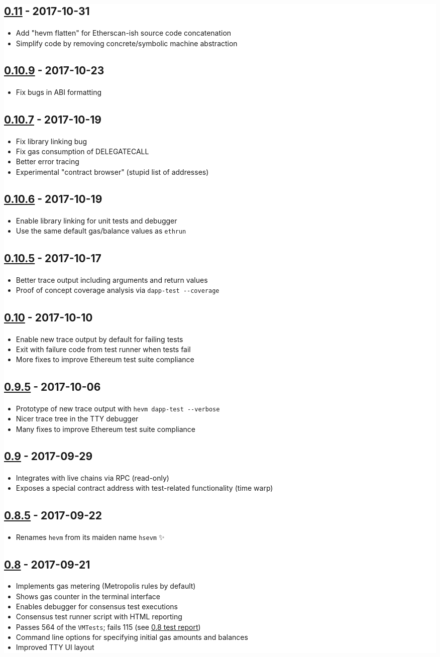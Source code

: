 ## [0.11] - 2017-10-31
 - Add "hevm flatten" for Etherscan-ish source code concatenation
 - Simplify code by removing concrete/symbolic machine abstraction

## [0.10.9] - 2017-10-23
 - Fix bugs in ABI formatting

## [0.10.7] - 2017-10-19
 - Fix library linking bug
 - Fix gas consumption of DELEGATECALL
 - Better error tracing
 - Experimental "contract browser" (stupid list of addresses)

## [0.10.6] - 2017-10-19
 - Enable library linking for unit tests and debugger
 - Use the same default gas/balance values as `ethrun`

## [0.10.5] - 2017-10-17
 - Better trace output including arguments and return values
 - Proof of concept coverage analysis via `dapp-test --coverage`

## [0.10] - 2017-10-10
 - Enable new trace output by default for failing tests
 - Exit with failure code from test runner when tests fail
 - More fixes to improve Ethereum test suite compliance

## [0.9.5] - 2017-10-06
 - Prototype of new trace output with `hevm dapp-test --verbose`
 - Nicer trace tree in the TTY debugger
 - Many fixes to improve Ethereum test suite compliance

## [0.9] - 2017-09-29
 - Integrates with live chains via RPC (read-only)
 - Exposes a special contract address with test-related functionality (time warp)

## [0.8.5] - 2017-09-22
 - Renames `hevm` from its maiden name `hsevm` :sparkles:

## [0.8] - 2017-09-21
 - Implements gas metering (Metropolis rules by default)
 - Shows gas counter in the terminal interface
 - Enables debugger for consensus test executions
 - Consensus test runner script with HTML reporting
 - Passes 564 of the `VMTests`; fails 115 (see [0.8 test report])
 - Command line options for specifying initial gas amounts and balances
 - Improved TTY UI layout


[245]: https://github.com/dapphub/dapptools/pull/245
[224]: https://github.com/dapphub/dapptools/pull/224
[0.8 test report]: https://hydra.dapp.tools/build/135/download/1/index.html
[0.12]: https://github.com/dapphub/hevm/compare/0.11.5...0.12
[0.11.5]: https://github.com/dapphub/hevm/compare/0.11.4...0.11.5
[0.11.4]: https://github.com/dapphub/hevm/compare/0.11.3...0.11.4
[0.11.3]: https://github.com/dapphub/hevm/compare/0.11.2...0.11.3
[0.11.2]: https://github.com/dapphub/hevm/compare/0.11.1...0.11.2
[0.11.1]: https://github.com/dapphub/hevm/compare/0.11...0.11.1
[0.11]: https://github.com/dapphub/hevm/compare/0.10.9...0.11
[0.10.9]: https://github.com/dapphub/hevm/compare/0.10.7...0.10.9
[0.10.7]: https://github.com/dapphub/hevm/compare/0.10.6...0.10.7
[0.10.6]: https://github.com/dapphub/hevm/compare/0.10.5...0.10.6
[0.10.5]: https://github.com/dapphub/hevm/compare/0.10...0.10.5
[0.10]: https://github.com/dapphub/hevm/compare/0.9.5...0.10
[0.9.5]: https://github.com/dapphub/hevm/compare/0.9...0.9.5
[0.9]: https://github.com/dapphub/hevm/compare/v0.8.5...v0.9
[0.8.5]: https://github.com/dapphub/hevm/compare/v0.8...v0.8.5
[0.8]: https://github.com/dapphub/hevm/compare/v0.7...v0.8
[0.7]: https://github.com/dapphub/hevm/compare/v0.6.5...v0.7
[0.6.5]: https://github.com/dapphub/hevm/compare/v0.6.1...v0.6.5
[0.6.1]: https://github.com/dapphub/hevm/compare/v0.6...v0.6.1
[0.6]: https://github.com/dapphub/hevm/compare/v0.5...v0.6
[0.5]: https://github.com/dapphub/hevm/compare/v0.4...v0.5
[0.4]: https://github.com/dapphub/hevm/compare/v0.3.2...v0.4
[0.3.2]: https://github.com/dapphub/hevm/compare/v0.3.0...v0.3.2
[0.3.0]: https://github.com/dapphub/hevm/compare/v0.2.0...v0.3.0
[0.2.0]: https://github.com/dapphub/hevm/compare/v0.1.0.1...v0.2.0
[0.1.0.1]: https://github.com/dapphub/hevm/compare/v0.1.0.0...v0.1.0.1